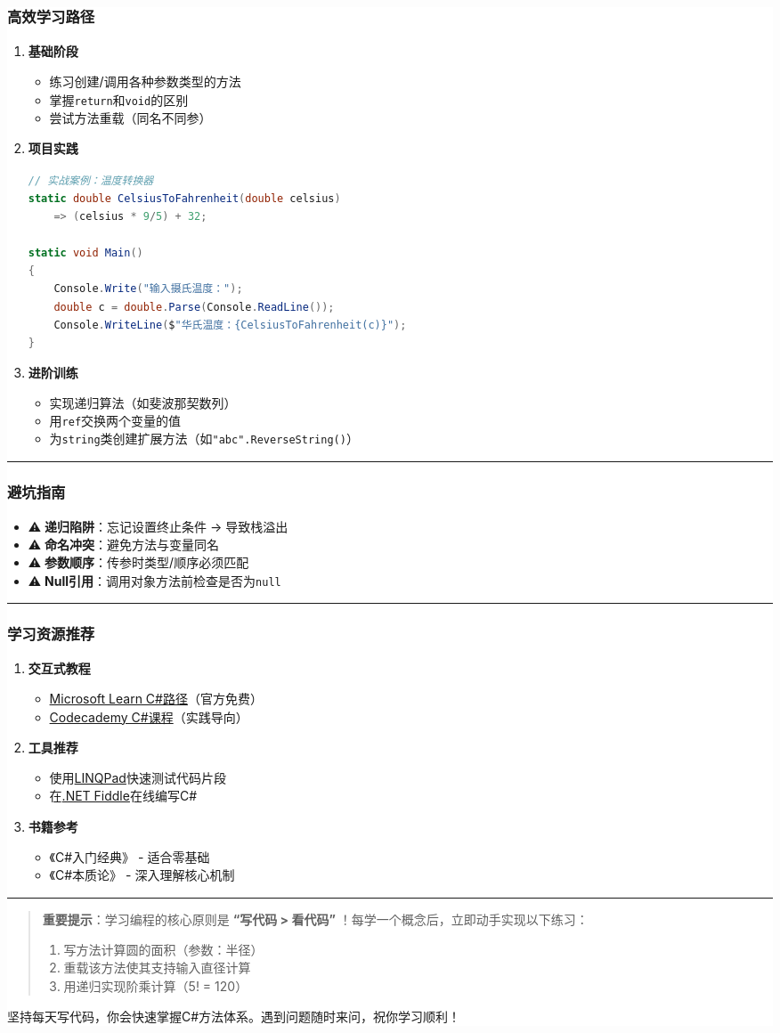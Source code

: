 ### **高效学习路径**
1. **基础阶段**  
   - 练习创建/调用各种参数类型的方法
   - 掌握`return`和`void`的区别
   - 尝试方法重载（同名不同参）

2. **项目实践**  
   ```csharp
   // 实战案例：温度转换器
   static double CelsiusToFahrenheit(double celsius) 
       => (celsius * 9/5) + 32;
   
   static void Main() 
   {
       Console.Write("输入摄氏温度：");
       double c = double.Parse(Console.ReadLine());
       Console.WriteLine($"华氏温度：{CelsiusToFahrenheit(c)}");
   }
   ```

3. **进阶训练**  
   - 实现递归算法（如斐波那契数列）
   - 用`ref`交换两个变量的值
   - 为`string`类创建扩展方法（如`"abc".ReverseString()`）

---

### **避坑指南**
- ⚠️ **递归陷阱**：忘记设置终止条件 → 导致栈溢出
- ⚠️ **命名冲突**：避免方法与变量同名
- ⚠️ **参数顺序**：传参时类型/顺序必须匹配
- ⚠️ **Null引用**：调用对象方法前检查是否为`null`

---

### **学习资源推荐**
1. **交互式教程**  
   - [Microsoft Learn C#路径](https://learn.microsoft.com/zh-cn/dotnet/csharp/)（官方免费）
   - [Codecademy C#课程](https://www.codecademy.com/learn/learn-c-sharp)（实践导向）

2. **工具推荐**  
   - 使用[LINQPad](https://www.linqpad.net/)快速测试代码片段
   - 在[.NET Fiddle](https://dotnetfiddle.net/)在线编写C#

3. **书籍参考**  
   - 《C#入门经典》 - 适合零基础
   - 《C#本质论》 - 深入理解核心机制

---

> **重要提示**：学习编程的核心原则是 **“写代码 > 看代码”** ！每学一个概念后，立即动手实现以下练习：
> 1. 写方法计算圆的面积（参数：半径）
> 2. 重载该方法使其支持输入直径计算
> 3. 用递归实现阶乘计算（5! = 120）

坚持每天写代码，你会快速掌握C#方法体系。遇到问题随时来问，祝你学习顺利！ 